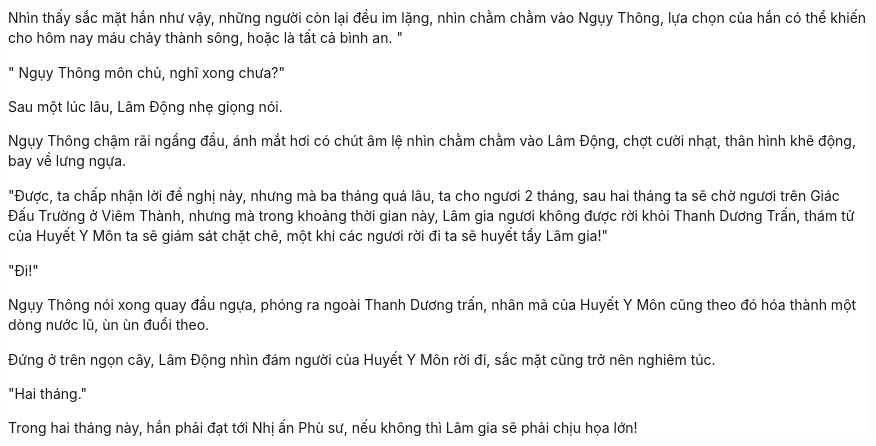 Nhìn thấy sắc mặt hắn như vậy, những người còn lại đều im lặng, nhìn chằm chằm vào Ngụy Thông, lựa chọn của hắn có thể khiến cho hôm nay máu chảy thành sông, hoặc là tất cả bình an. "

" Ngụy Thông môn chủ, nghĩ xong chưa?"

Sau một lúc lâu, Lâm Động nhẹ giọng nói.

Ngụy Thông chậm rãi ngẩng đầu, ánh mắt hơi có chút âm lệ nhìn chằm chằm vào Lâm Động, chợt cười nhạt, thân hình khẽ động, bay về lưng ngựa.

"Được, ta chấp nhận lời đề nghị này, nhưng mà ba tháng quá lâu, ta cho ngươi 2 tháng, sau hai tháng ta sẽ chờ ngươi trên Giác Đấu Trường ở Viêm Thành, nhưng mà trong khoảng thời gian này, Lâm gia ngươi không được rời khỏi Thanh Dương Trấn, thám tử của Huyết Y Môn ta sẽ giám sát chặt chẽ, một khi các ngươi rời đi ta sẽ huyết tẩy Lâm gia!"

"Đi!"

Ngụy Thông nói xong quay đầu ngựa, phóng ra ngoài Thanh Dương trấn, nhân mã của Huyết Y Môn cũng theo đó hóa thành một dòng nước lũ, ùn ùn đuổi theo.

Đứng ở trên ngọn cây, Lâm Động nhìn đám người của Huyết Y Môn rời đi, sắc mặt cũng trở nên nghiêm túc.

"Hai tháng."

Trong hai tháng này, hắn phải đạt tới Nhị ấn Phù sư, nếu không thì Lâm gia sẽ phải chịu họa lớn!





